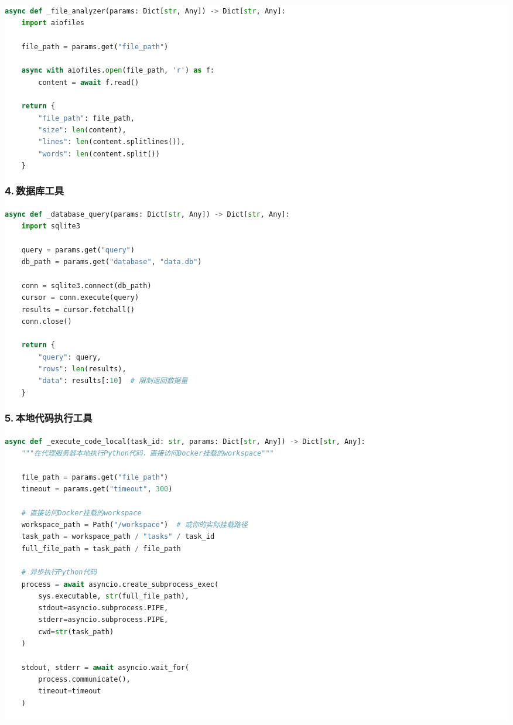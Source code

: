 ```python
async def _file_analyzer(params: Dict[str, Any]) -> Dict[str, Any]:
    import aiofiles
    
    file_path = params.get("file_path")
    
    async with aiofiles.open(file_path, 'r') as f:
        content = await f.read()
    
    return {
        "file_path": file_path,
        "size": len(content),
        "lines": len(content.splitlines()),
        "words": len(content.split())
    }
```

### 4. 数据库工具

```python
async def _database_query(params: Dict[str, Any]) -> Dict[str, Any]:
    import sqlite3
    
    query = params.get("query")
    db_path = params.get("database", "data.db")
    
    conn = sqlite3.connect(db_path)
    cursor = conn.execute(query)
    results = cursor.fetchall()
    conn.close()
    
    return {
        "query": query,
        "rows": len(results),
        "data": results[:10]  # 限制返回数据量
    }
```

### 5. 本地代码执行工具

```python
async def _execute_code_local(task_id: str, params: Dict[str, Any]) -> Dict[str, Any]:
    """在代理服务器本地执行Python代码，直接访问Docker挂载的workspace"""
    
    file_path = params.get("file_path")
    timeout = params.get("timeout", 300)
    
    # 直接访问Docker挂载的workspace
    workspace_path = Path("/workspace")  # 或你的实际挂载路径
    task_path = workspace_path / "tasks" / task_id
    full_file_path = task_path / file_path
    
    # 异步执行Python代码
    process = await asyncio.create_subprocess_exec(
        sys.executable, str(full_file_path),
        stdout=asyncio.subprocess.PIPE,
        stderr=asyncio.subprocess.PIPE,
        cwd=str(task_path)
    )
    
    stdout, stderr = await asyncio.wait_for(
        process.communicate(),
        timeout=timeout
    )
    
```
